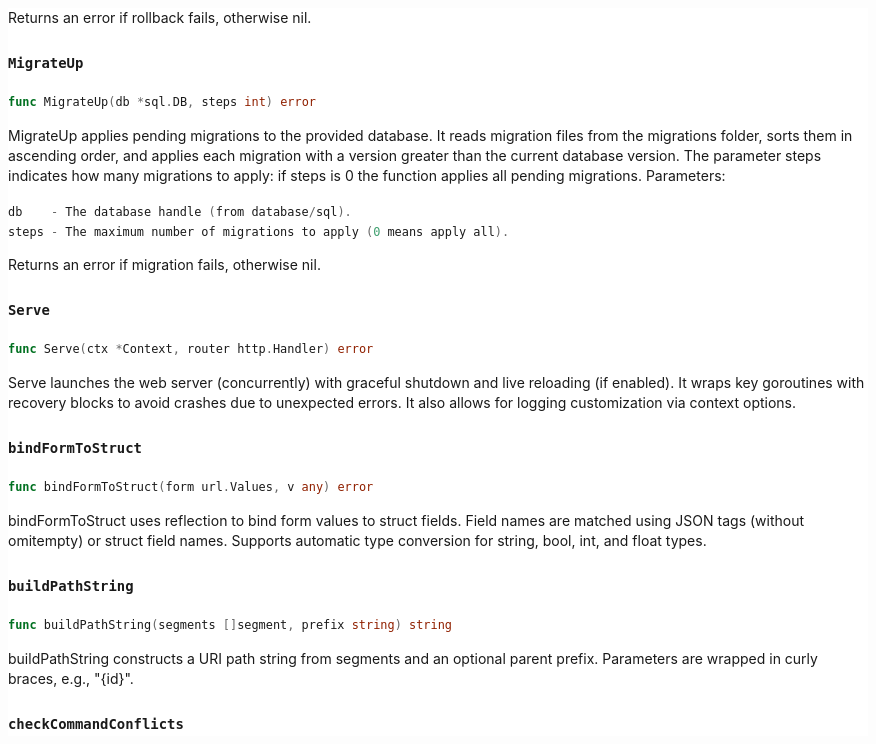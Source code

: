Returns an error if rollback fails, otherwise nil.

<a id="migrateup"></a>
### `MigrateUp`

```go
func MigrateUp(db *sql.DB, steps int) error
```

MigrateUp applies pending migrations to the provided database.
It reads migration files from the migrations folder, sorts them in ascending order,
and applies each migration with a version greater than the current database version.
The parameter steps indicates how many migrations to apply:
if steps is 0 the function applies all pending migrations.
Parameters:
```go
db    - The database handle (from database/sql).
steps - The maximum number of migrations to apply (0 means apply all).

```

Returns an error if migration fails, otherwise nil.

<a id="serve"></a>
### `Serve`

```go
func Serve(ctx *Context, router http.Handler) error
```

Serve launches the web server (concurrently) with graceful shutdown and live reloading (if enabled).
It wraps key goroutines with recovery blocks to avoid crashes due to unexpected errors.
It also allows for logging customization via context options.

<a id="bindformtostruct"></a>
### `bindFormToStruct`

```go
func bindFormToStruct(form url.Values, v any) error
```

bindFormToStruct uses reflection to bind form values to struct fields.
Field names are matched using JSON tags (without omitempty) or struct field names.
Supports automatic type conversion for string, bool, int, and float types.

<a id="buildpathstring"></a>
### `buildPathString`

```go
func buildPathString(segments []segment, prefix string) string
```

buildPathString constructs a URI path string from segments and an optional
parent prefix. Parameters are wrapped in curly braces, e.g., &quot;{id}&quot;.

<a id="checkcommandconflicts"></a>
### `checkCommandConflicts`
